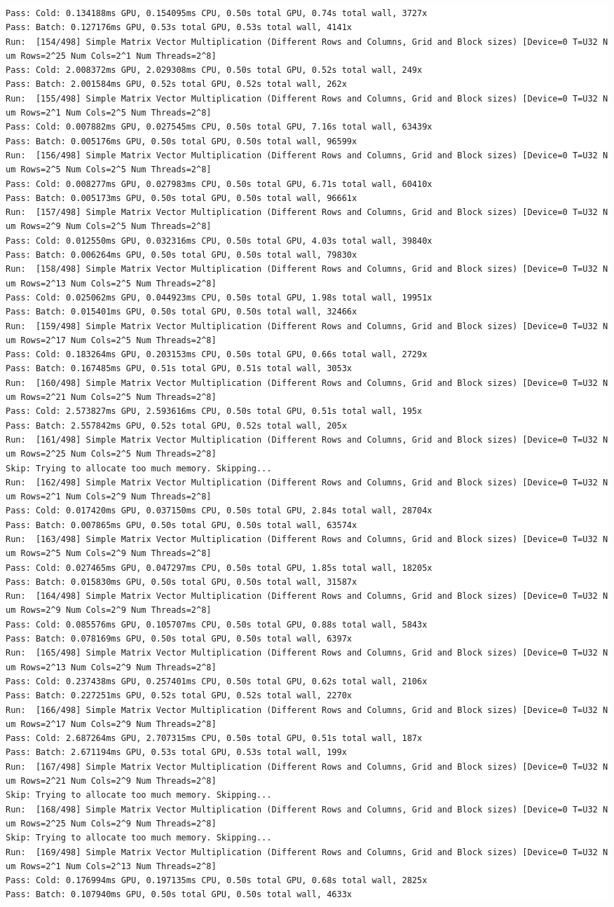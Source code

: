 ```
Pass: Cold: 0.134188ms GPU, 0.154095ms CPU, 0.50s total GPU, 0.74s total wall, 3727x 
Pass: Batch: 0.127176ms GPU, 0.53s total GPU, 0.53s total wall, 4141x
Run:  [154/498] Simple Matrix Vector Multiplication (Different Rows and Columns, Grid and Block sizes) [Device=0 T=U32 Num Rows=2^25 Num Cols=2^1 Num Threads=2^8]
Pass: Cold: 2.008372ms GPU, 2.029308ms CPU, 0.50s total GPU, 0.52s total wall, 249x 
Pass: Batch: 2.001584ms GPU, 0.52s total GPU, 0.52s total wall, 262x
Run:  [155/498] Simple Matrix Vector Multiplication (Different Rows and Columns, Grid and Block sizes) [Device=0 T=U32 Num Rows=2^1 Num Cols=2^5 Num Threads=2^8]
Pass: Cold: 0.007882ms GPU, 0.027545ms CPU, 0.50s total GPU, 7.16s total wall, 63439x 
Pass: Batch: 0.005176ms GPU, 0.50s total GPU, 0.50s total wall, 96599x
Run:  [156/498] Simple Matrix Vector Multiplication (Different Rows and Columns, Grid and Block sizes) [Device=0 T=U32 Num Rows=2^5 Num Cols=2^5 Num Threads=2^8]
Pass: Cold: 0.008277ms GPU, 0.027983ms CPU, 0.50s total GPU, 6.71s total wall, 60410x 
Pass: Batch: 0.005173ms GPU, 0.50s total GPU, 0.50s total wall, 96661x
Run:  [157/498] Simple Matrix Vector Multiplication (Different Rows and Columns, Grid and Block sizes) [Device=0 T=U32 Num Rows=2^9 Num Cols=2^5 Num Threads=2^8]
Pass: Cold: 0.012550ms GPU, 0.032316ms CPU, 0.50s total GPU, 4.03s total wall, 39840x 
Pass: Batch: 0.006264ms GPU, 0.50s total GPU, 0.50s total wall, 79830x
Run:  [158/498] Simple Matrix Vector Multiplication (Different Rows and Columns, Grid and Block sizes) [Device=0 T=U32 Num Rows=2^13 Num Cols=2^5 Num Threads=2^8]
Pass: Cold: 0.025062ms GPU, 0.044923ms CPU, 0.50s total GPU, 1.98s total wall, 19951x 
Pass: Batch: 0.015401ms GPU, 0.50s total GPU, 0.50s total wall, 32466x
Run:  [159/498] Simple Matrix Vector Multiplication (Different Rows and Columns, Grid and Block sizes) [Device=0 T=U32 Num Rows=2^17 Num Cols=2^5 Num Threads=2^8]
Pass: Cold: 0.183264ms GPU, 0.203153ms CPU, 0.50s total GPU, 0.66s total wall, 2729x 
Pass: Batch: 0.167485ms GPU, 0.51s total GPU, 0.51s total wall, 3053x
Run:  [160/498] Simple Matrix Vector Multiplication (Different Rows and Columns, Grid and Block sizes) [Device=0 T=U32 Num Rows=2^21 Num Cols=2^5 Num Threads=2^8]
Pass: Cold: 2.573827ms GPU, 2.593616ms CPU, 0.50s total GPU, 0.51s total wall, 195x 
Pass: Batch: 2.557842ms GPU, 0.52s total GPU, 0.52s total wall, 205x
Run:  [161/498] Simple Matrix Vector Multiplication (Different Rows and Columns, Grid and Block sizes) [Device=0 T=U32 Num Rows=2^25 Num Cols=2^5 Num Threads=2^8]
Skip: Trying to allocate too much memory. Skipping...
Run:  [162/498] Simple Matrix Vector Multiplication (Different Rows and Columns, Grid and Block sizes) [Device=0 T=U32 Num Rows=2^1 Num Cols=2^9 Num Threads=2^8]
Pass: Cold: 0.017420ms GPU, 0.037150ms CPU, 0.50s total GPU, 2.84s total wall, 28704x 
Pass: Batch: 0.007865ms GPU, 0.50s total GPU, 0.50s total wall, 63574x
Run:  [163/498] Simple Matrix Vector Multiplication (Different Rows and Columns, Grid and Block sizes) [Device=0 T=U32 Num Rows=2^5 Num Cols=2^9 Num Threads=2^8]
Pass: Cold: 0.027465ms GPU, 0.047297ms CPU, 0.50s total GPU, 1.85s total wall, 18205x 
Pass: Batch: 0.015830ms GPU, 0.50s total GPU, 0.50s total wall, 31587x
Run:  [164/498] Simple Matrix Vector Multiplication (Different Rows and Columns, Grid and Block sizes) [Device=0 T=U32 Num Rows=2^9 Num Cols=2^9 Num Threads=2^8]
Pass: Cold: 0.085576ms GPU, 0.105707ms CPU, 0.50s total GPU, 0.88s total wall, 5843x 
Pass: Batch: 0.078169ms GPU, 0.50s total GPU, 0.50s total wall, 6397x
Run:  [165/498] Simple Matrix Vector Multiplication (Different Rows and Columns, Grid and Block sizes) [Device=0 T=U32 Num Rows=2^13 Num Cols=2^9 Num Threads=2^8]
Pass: Cold: 0.237438ms GPU, 0.257401ms CPU, 0.50s total GPU, 0.62s total wall, 2106x 
Pass: Batch: 0.227251ms GPU, 0.52s total GPU, 0.52s total wall, 2270x
Run:  [166/498] Simple Matrix Vector Multiplication (Different Rows and Columns, Grid and Block sizes) [Device=0 T=U32 Num Rows=2^17 Num Cols=2^9 Num Threads=2^8]
Pass: Cold: 2.687264ms GPU, 2.707315ms CPU, 0.50s total GPU, 0.51s total wall, 187x 
Pass: Batch: 2.671194ms GPU, 0.53s total GPU, 0.53s total wall, 199x
Run:  [167/498] Simple Matrix Vector Multiplication (Different Rows and Columns, Grid and Block sizes) [Device=0 T=U32 Num Rows=2^21 Num Cols=2^9 Num Threads=2^8]
Skip: Trying to allocate too much memory. Skipping...
Run:  [168/498] Simple Matrix Vector Multiplication (Different Rows and Columns, Grid and Block sizes) [Device=0 T=U32 Num Rows=2^25 Num Cols=2^9 Num Threads=2^8]
Skip: Trying to allocate too much memory. Skipping...
Run:  [169/498] Simple Matrix Vector Multiplication (Different Rows and Columns, Grid and Block sizes) [Device=0 T=U32 Num Rows=2^1 Num Cols=2^13 Num Threads=2^8]
Pass: Cold: 0.176994ms GPU, 0.197135ms CPU, 0.50s total GPU, 0.68s total wall, 2825x 
Pass: Batch: 0.107940ms GPU, 0.50s total GPU, 0.50s total wall, 4633x
```